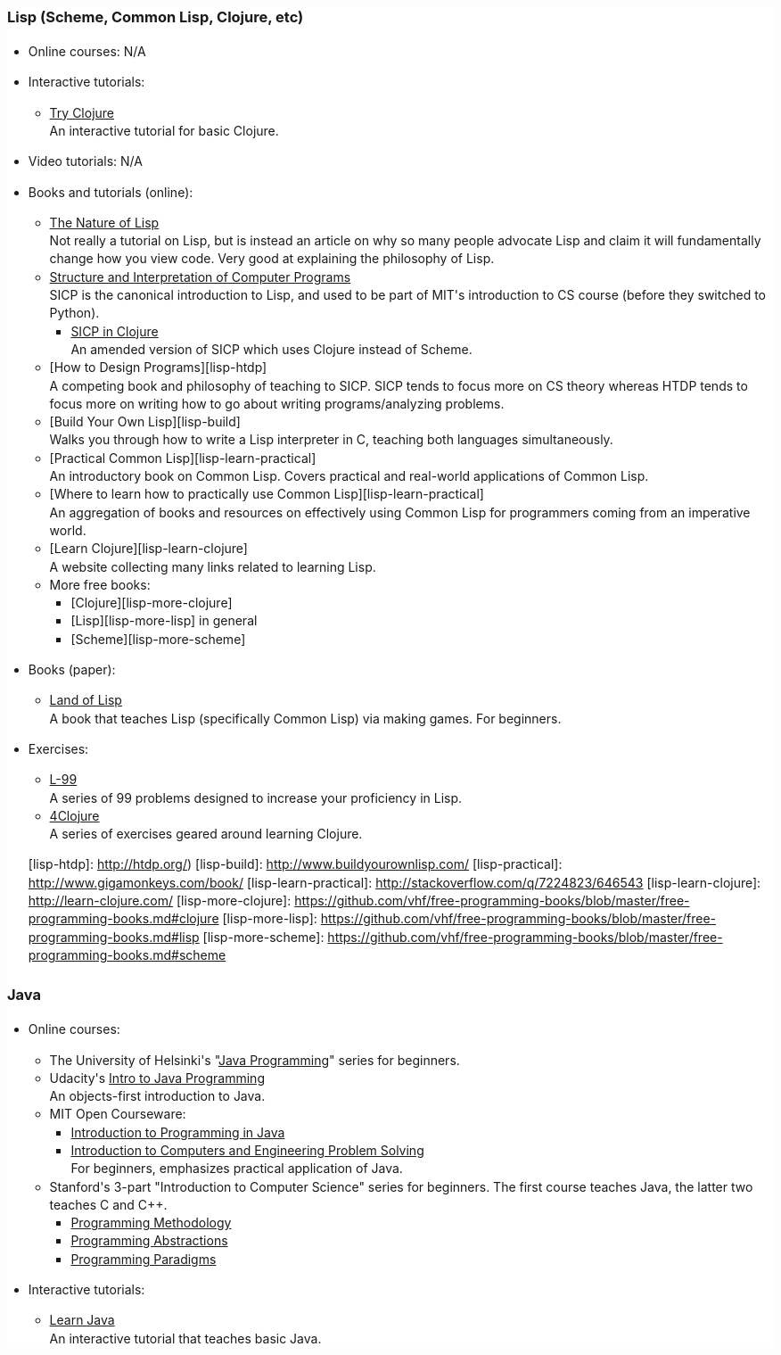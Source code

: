   [webdev-cc-make-website]: http://www.codecademy.com/skills/make-a-website
  [webdev-cc-make-interactive]: http://www.codecademy.com/skills/make-an-interactive-website
  [webdev-cc-html-css]: http://www.codecademy.com/tracks/web
  [webdev-cc-js]: http://www.codecademy.com/tracks/javascript
  [webdev-cc-jquery]: http://www.codecademy.com/tracks/jquery
  [webdev-uda-html-css]: https://www.udacity.com/course/ud304
  [webdev-uda-js]: https://www.udacity.com/course/ud804
  [webdev-open-dynamic]: http://cs75.tv/2010/fall/
  [webdev-khan]: https://www.khanacademy.org/computing/computer-programming
  [webdev-treehouse-html]: http://teamtreehouse.com/features/html
  [webdev-treehouse-css]: http://teamtreehouse.com/features/css
  [webdev-treehouse-js]: http://teamtreehouse.com/features/javascript
  [webdev-freecodecamp]: https://www.freecodecamp.com/
  [webdev-odinproject]: https://theodinproject.com
  
  [webdev-please]: http://css3please.com/
  
  [webdev-mdn]: https://developer.mozilla.org/en-US/docs/Web
  [webdev-htmldog]: http://www.htmldog.com/
  [webdev-eloquent]: http://eloquentjavascript.net/
  [webdev-js-reintroduction]: https://developer.mozilla.org/en-US/docs/Web/JavaScript/A_re-introduction_to_JavaScript
  [webdev-more-html-css]: https://github.com/vhf/free-programming-books/blob/master/free-programming-books.md#html--css
  [webdev-more-js]: https://github.com/vhf/free-programming-books/blob/master/free-programming-books.md#javascript
  
  [webdev-the-good-parts]: http://www.amazon.com/gp/product/0596517742
  
  [webdev-css-diner]: http://flukeout.github.io/
    
### Lisp (Scheme, Common Lisp, Clojure, etc)

- Online courses: N/A
- Interactive tutorials:
    - [Try Clojure][lisp-try-clojure]  
      An interactive tutorial for basic Clojure.
- Video tutorials: N/A
- Books and tutorials (online):
    - [The Nature of Lisp][lisp-nature]  
      Not really a tutorial on Lisp, but is instead an article on why so many people advocate Lisp and claim it will fundamentally change how you view code. Very good at explaining the philosophy of Lisp.
    - [Structure and Interpretation of Computer Programs][lisp-sicp]  
      SICP is the canonical introduction to Lisp, and used to be part of MIT's introduction to CS course (before they switched to Python).
        - [SICP in Clojure][lisp-sicp-clojure]  
          An amended version of SICP which uses Clojure instead of Scheme.
    - [How to Design Programs][lisp-htdp]  
      A competing book and philosophy of teaching to SICP. SICP tends to focus more on CS theory whereas HTDP tends to focus more on writing how to go about writing programs/analyzing problems.
    - [Build Your Own Lisp][lisp-build]  
      Walks you through how to write a Lisp interpreter in C, teaching both languages simultaneously.
    - [Practical Common Lisp][lisp-learn-practical]  
      An introductory book on Common Lisp. Covers practical and real-world applications of Common Lisp.
    - [Where to learn how to practically use Common Lisp][lisp-learn-practical]  
      An aggregation of books and resources on effectively using Common Lisp for programmers coming from an imperative world.
    - [Learn Clojure][lisp-learn-clojure]  
      A website collecting many links related to learning Lisp.
    - More free books:
        - [Clojure][lisp-more-clojure]
        - [Lisp][lisp-more-lisp] in general
        - [Scheme][lisp-more-scheme]
- Books (paper):
    - [Land of Lisp][lisp-land]  
      A book that teaches Lisp (specifically Common Lisp) via making games. For beginners.
- Exercises:
    - [L-99][lisp-l99]  
      A series of 99 problems designed to increase your proficiency in Lisp.
    - [4Clojure][lisp-4clojure]  
      A series of exercises geared around learning Clojure.
   
  [lisp-try-clojure]: http://www.tryclj.com/
  
  [lisp-nature]: http://www.defmacro.org/ramblings/lisp.html
  [lisp-sicp]: http://mitpress.mit.edu/sicp/
  [lisp-sicp-clojure]: http://sicpinclojure.com/
  [lisp-htdp]: http://htdp.org/)
  [lisp-build]: http://www.buildyourownlisp.com/
  [lisp-practical]: http://www.gigamonkeys.com/book/
  [lisp-learn-practical]: http://stackoverflow.com/q/7224823/646543
  [lisp-learn-clojure]: http://learn-clojure.com/
  [lisp-more-clojure]: https://github.com/vhf/free-programming-books/blob/master/free-programming-books.md#clojure
  [lisp-more-lisp]: https://github.com/vhf/free-programming-books/blob/master/free-programming-books.md#lisp
  [lisp-more-scheme]: https://github.com/vhf/free-programming-books/blob/master/free-programming-books.md#scheme
  
  [lisp-land]: http://www.amazon.com/Land-Lisp-Learn-Program-Game/dp/1593272812
  
  [lisp-l99]: http://www.ic.unicamp.br/~meidanis/courses/mc336/2006s2/funcional/L-99_Ninety-Nine_Lisp_Problems.html
  [lisp-4clojure]: http://4clojure.com

### Java

- Online courses:
    - The University of Helsinki's "[Java Programming][java-helsinki]" series for beginners.
    - Udacity's [Intro to Java Programming][java-uda-intro]  
      An objects-first introduction to Java.
    - MIT Open Courseware:
        - [Introduction to Programming in Java][java-mit-intro-to-prog]
        - [Introduction to Computers and Engineering Problem Solving][java-mit-intro-to-computers]  
          For beginners, emphasizes practical application of Java.
    - Stanford's 3-part "Introduction to Computer Science" series for beginners. The first course teaches Java, the latter two teaches C and C++.
        - [Programming Methodology][java-methodology]
        - [Programming Abstractions][java-abstractions]
        - [Programming Paradigms][java-paradigms]
- Interactive tutorials: 
    - [Learn Java][java-learn-online]  
      An interactive tutorial that teaches basic Java.

  [contrib]: https://github.com/Michael0x2a/curated-programming-resources/blob/master/CONTRIBUTING.md
  [c-mit-practical]: http://ocw.mit.edu/courses/electrical-engineering-and-computer-science/6-087-practical-programming-in-c-january-iap-2010/
  [c-mit-intro]: http://ocw.mit.edu/courses/electrical-engineering-and-computer-science/6-088-introduction-to-c-memory-management-and-c-object-oriented-programming-january-iap-2010/
  [c-mit-effective]: http://ocw.mit.edu/courses/electrical-engineering-and-computer-science/6-s096-effective-programming-in-c-and-c-january-iap-2014/
  [c-learn-c]: http://learn-c.org
  [c-lcthw]: http://c.learncodethehardway.org/book/
  [c-lisp]: http://www.buildyourownlisp.com/
  [c-c-programming]: http://en.wikibooks.org/wiki/C_Programming
  [c-more]: https://github.com/vhf/free-programming-books/blob/master/free-programming-books.md#c
  [c-c-lang]: http://www.amazon.com/C-Programming-Language-2nd-Edition/dp/0131103628/
  [c-so-definitive]: http://stackoverflow.com/questions/562303/the-definitive-c-book-guide-and-list
  [cpp-google-class]: https://developers.google.com/edu/c++/
  [cpp-coursera-c-for-cpp]: https://www.coursera.org/course/cplusplus4c
  [cpp-mit-intro]: http://ocw.mit.edu/courses/electrical-engineering-and-computer-science/6-096-introduction-to-c-january-iap-2011/
  [cpp-mit-intro-2]: http://ocw.mit.edu/courses/electrical-engineering-and-computer-science/6-088-introduction-to-c-memory-management-and-c-object-oriented-programming-january-iap-2010/
  [cpp-mit-effective]: http://ocw.mit.edu/courses/electrical-engineering-and-computer-science/6-s096-effective-programming-in-c-and-c-january-iap-2014/
  [cpp-stan-methodology]: https://see.stanford.edu/Course/CS106A
  [cpp-stan-abstractions]: https://see.stanford.edu/Course/CS106B
  [cpp-stan-paradigms]: https://see.stanford.edu/Course/CS107
  [cpp-interactive]: http://nova.umuc.edu/~jarc/sdsd/
  [cpp-think-cs]: http://greenteapress.com/thinkcpp/index.html
  [cpp-learn]: http://www.learncpp.com/
  [cpp-more]: https://github.com/vhf/free-programming-books/blob/master/free-programming-books.md#c-1
  [cpp-so-definitive]: http://stackoverflow.com/questions/388242/the-definitive-c-book-guide-and-list
  [csharp-fundamentals]: https://mva.microsoft.com/en-US/training-courses/c-fundamentals-for-absolute-beginners-16169
  [csharp-jump-start]: http://www.microsoftvirtualacademy.com/training-courses/developer-training-with-programming-in-c
  [csharp-programming]: http://en.wikibooks.org/wiki/C_Sharp_Programming
  [csharp-yellow]: http://www.csharpcourse.com/
  [csharp-essentials]: http://www.techotopia.com/index.php/C_Sharp_Essentials
  [csharp-visual]: http://msdn.microsoft.com/en-us/vstudio/hh341490
  [csharp-more]: https://github.com/vhf/free-programming-books/blob/master/free-programming-books.md#c-sharp
  [csharp-sam]: http://www.amazon.com/Sams-Teach-Yourself-5-0-Hours/dp/0672336847
  [csharp-essential-book]: http://www.amazon.com/Essential-Edition-Microsoft-Windows-Development/dp/0321877586
  [csharp-in-depth]: http://www.amazon.com/gp/product/161729134X
  [csharp-effective]: http://www.amazon.com/Effective-Specific-Ways-Improve-Your/dp/0321245660
  [csharp-more-effective]: http://www.amazon.com/More-Effective-Specific-Ways-Improve/dp/0321485890
  [haskell-intro-func]: https://www.edx.org/course/introduction-functional-programming-delftx-fp101x#.VJw54f-kAA
  [haskell-try]: http://tryhaskell.org/
  [haskell-getting-started]: http://stackoverflow.com/a/1016986/646543
  [haskell-first-principles]: http://haskellbook.com/
  [haskell-great-good]: http://learnyouahaskell.com/
  [haskell-wikibooks]: http://en.wikibooks.org/wiki/Haskell
  [haskell-real-world]: http://book.realworldhaskell.org/
  [haskell-ecosystem]: https://github.com/Gabriel439/post-rfc/blob/master/sotu.md
  [haskell-more]: https://github.com/vhf/free-programming-books/blob/master/free-programming-books.md#haskell
  [haskell-h-99]: http://haskell.org/haskellwiki/H-99:_Ninety-Nine_Haskell_Problems
  [java-uda-intro]: https://www.udacity.com/course/cs046
  [java-mit-intro-to-prog]: http://ocw.mit.edu/courses/electrical-engineering-and-computer-science/6-092-introduction-to-programming-in-java-january-iap-2010/index.htm
  [java-mit-intro-to-computers]: http://ocw.mit.edu/courses/civil-and-environmental-engineering/1-00-introduction-to-computers-and-engineering-problem-solving-spring-2012/
  [java-methodology]: https://see.stanford.edu/Course/CS106A
  [java-abstractions]: https://see.stanford.edu/Course/CS106B
  [java-paradigms]: https://see.stanford.edu/Course/CS107
  [java-helsinki]: https://java-programming.mooc.fi/
  [java-learn-online]: http://www.learnjavaonline.org/
  [java-doing]: http://programmingbydoing.com/
  [java-think]: http://greenteapress.com/thinkapjava/
  [java-thinking]: http://www.mindview.net/Books/TIJ/
  [java-thinking-direct]: http://www.mindviewinc.com/downloads/TIJ-3rd-edition4.0.zip
  [java-tutorialspoint]: http://www.tutorialspoint.com/java/index.htm
  [java-intro-cs]: http://chortle.ccsu.edu/java5/index.html
  [java-oracle]: http://docs.oracle.com/javase/tutorial/
  [java-more]: https://github.com/vhf/free-programming-books/blob/master/free-programming-books.md#java
  [java-head]: http://www.amazon.com/Head-First-Java-2nd-Edition/dp/0596009208/
  [java-practice-it]: http://practiceit.cs.washington.edu/
  [perl-beginning]: http://www.perl.org/books/beginning-perl/
  [perl-modern]: http://modernperlbooks.com/books/modern_perl_2014/
  [perl-impatient]: http://www.perl.org/books/impatient-perl/
  [perl-230]: http://qntm.org/perl
  [perl-more]: https://github.com/vhf/free-programming-books/blob/master/free-programming-books.md#perl
  [perl-books]: http://www.perl.org/books/library.html
  [perl-learning]: http://www.amazon.com/Learning-Perl-Randal-L-Schwartz/dp/1449303587
  [perl-qotw]: http://perl.plover.com/qotw/
  [php-learn]: http://www.learn-php.org/
  [php-fractal]: http://eev.ee/blog/2012/04/09/php-a-fractal-of-bad-design/
  [php-manual]: http://php.net/manual/en/index.php
  [php-tutorialspoint]: http://www.tutorialspoint.com/php/
  [php-right-way]: http://www.phptherightway.com/
  [php-absolute]: http://www.amazon.com/PHP-Absolute-Beginners-Jason-Lengstorf/dp/1430268158/ref=dp_ob_title_bk
  [php-solutions]: http://www.amazon.com/PHP-Solutions-Dynamic-Design-Made/dp/1430232498/ref=dp_ob_title_bk
  [python-mooc-helsinki]: https://programming-24.mooc.fi/
  [python-udacity]: https://www.udacity.com/course/ud036
  [python-coursera]: https://www.coursera.org/course/pythonlearn
  [python-mit-intro]: https://www.edx.org/course/introduction-computer-science-mitx-6-00-1x-0#.VJw5pv-kAA
  [python-mit-lead-in]: http://ocw.mit.edu/courses/electrical-engineering-and-computer-science/6-090-building-programming-experience-a-lead-in-to-6-001-january-iap-2005/
  [python-mit-gentle]: http://ocw.mit.edu/courses/electrical-engineering-and-computer-science/6-189-a-gentle-introduction-to-programming-using-python-january-iap-2011/
  [python-treehouse]: http://teamtreehouse.com/features/python
  [python-learn]: http://learnpython.org
  [python-try]: http://www.trypython.org/
  [python-automate]: http://automatetheboringstuff.com/
  [python-lpthw]: http://learnpythonthehardway.org/book/
  [python-think-cs-2]: http://www.openbookproject.net/thinkcs/python/english2e/
  [python-think-cs-3]: http://www.openbookproject.net/thinkcs/python/english3e/
  [python-think]: http://www.greenteapress.com/thinkpython/
  [python-official-2]: https://docs.python.org/2/tutorial/
  [python-official-3]: https://docs.python.org/3/tutorial/
  [python-problem]: http://interactivepython.org/runestone/static/pythonds/index.html
  [python-dive]: http://www.diveintopython3.net/
  [python-invent]: http://inventwithpython.com/
  [python-arcade]: http://ProgramArcadeGames.com
  [python-hitchhiker]: https://python-guide.readthedocs.org/en/latest/
  [python-pycrumbs]: http://resrc.io/list/4/pycrumbs/
  [python-more]: https://github.com/vhf/free-programming-books/blob/master/free-programming-books.md#python
  [python-import]: http://importpython.com/books/
  [python-pyschools]: http://www.pyschools.com/
  [pymotw]: http://pymotw.com/
  [ruby-treehouse]: http://teamtreehouse.com/features/ruby
  [ruby-rubymonk]: http://rubymonk.com/
  [ruby-try]: http://tryruby.org
  [ruby-learn]: http://rubykoans.com/
  [ruby-lrthw]: http://learncodethehardway.org/ruby/
  [ruby-poignant]: http://mislav.uniqpath.com/poignant-guide/
  [ruby-more]: https://github.com/vhf/free-programming-books/blob/master/free-programming-books.md#ruby
  [ruby-grounded]: http://www.amazon.com/The-Well-Grounded-Rubyist-David-Black/dp/1933988657
  [ruby-eloquent]: http://www.amazon.com/Eloquent-Ruby-Addison-Wesley-Professional-Series/dp/0321584104
  [ruby-quiz]: http://rubyquiz.com/
  [scratch-official]: http://scratch.mit.edu/help/videos/
  [scratch-invent]: http://inventwithscratch.com/about/
  [scratch-budding]: http://cs.harvard.edu/malan/scratch/index.php
  [scratch-cs-concepts]: http://stwww.weizmann.ac.il/g-cs/scratch/scratch_en.html
  [scratch-advanced]: http://wiki.scratch.mit.edu/wiki/Advanced_Topics_%28forum%29
  [scratch-reference]: http://download.scratch.mit.edu/ScratchReferenceGuide14.pdf
  [scratch-snap-reference]: http://snap.berkeley.edu/SnapManual.pdf
  [scratch-educators]: http://scratch.mit.edu/educators/
  [scratch-more]: https://github.com/vhf/free-programming-books/blob/master/free-programming-books.md#scratch
  [algo-problem]: http://interactivepython.org/runestone/static/pythonds/index.html
  [algo-codingbat]: http://codingbat.com/
  [algo-codeabbey]: http://www.codeabbey.com/
  [algo-hackerrank]: https://www.hackerrank.com/
  [algo-topcoder]: http://www.topcoder.com/
  [algo-uva]: http://uva.onlinejudge.org/
  [algo-euler]: https://projecteuler.net/